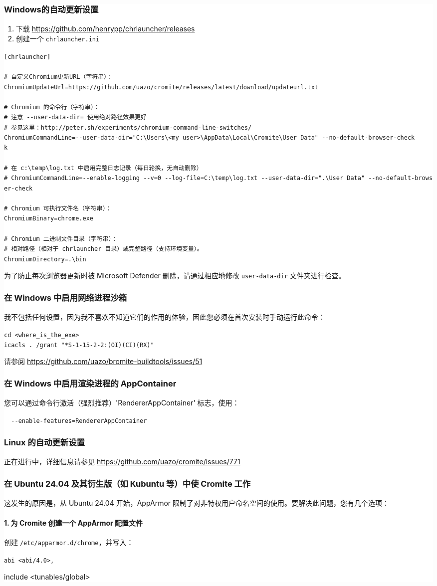 ### Windows的自动更新设置

1. 下载 https://github.com/henrypp/chrlauncher/releases
2. 创建一个 `chrlauncher.ini`

```
[chrlauncher]

# 自定义Chromium更新URL（字符串）：
ChromiumUpdateUrl=https://github.com/uazo/cromite/releases/latest/download/updateurl.txt

# Chromium 的命令行（字符串）：
# 注意 --user-data-dir= 使用绝对路径效果更好
# 参见这里：http://peter.sh/experiments/chromium-command-line-switches/
ChromiumCommandLine=--user-data-dir="C:\Users\<my user>\AppData\Local\Cromite\User Data" --no-default-browser-check
k

# 在 c:\temp\log.txt 中启用完整日志记录（每日轮换，无自动删除）
# ChromiumCommandLine=--enable-logging --v=0 --log-file=C:\temp\log.txt --user-data-dir=".\User Data" --no-default-browser-check

# Chromium 可执行文件名（字符串）：
ChromiumBinary=chrome.exe

# Chromium 二进制文件目录（字符串）：
# 相对路径（相对于 chrlauncher 目录）或完整路径（支持环境变量）。
ChromiumDirectory=.\bin

```
为了防止每次浏览器更新时被 Microsoft Defender 删除，请通过相应地修改 `user-data-dir` 文件夹进行检查。

### 在 Windows 中启用网络进程沙箱

我不包括任何设置，因为我不喜欢不知道它们的作用的体验，因此您必须在首次安装时手动运行此命令：
```
cd <where_is_the_exe>
icacls . /grant "*S-1-15-2-2:(OI)(CI)(RX)"
```
请参阅 https://github.com/uazo/bromite-buildtools/issues/51

### 在 Windows 中启用渲染进程的 AppContainer  
您可以通过命令行激活（强烈推荐）'RendererAppContainer' 标志，使用：
```
  --enable-features=RendererAppContainer
```

### Linux 的自动更新设置  
正在进行中，详细信息请参见 https://github.com/uazo/cromite/issues/771

### 在 Ubuntu 24.04 及其衍生版（如 Kubuntu 等）中使 Cromite 工作  
这发生的原因是，从 Ubuntu 24.04 开始，AppArmor 限制了对非特权用户命名空间的使用。要解决此问题，您有几个选项：
#### 1. 为 Cromite 创建一个 AppArmor 配置文件  
创建 `/etc/apparmor.d/chrome`，并写入：
```
abi <abi/4.0>,
```
include <tunables/global>
